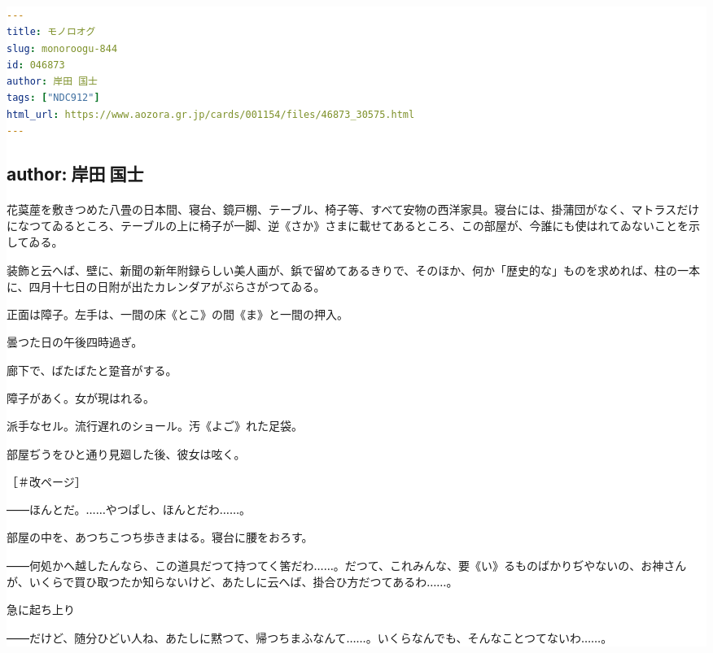 ```yaml
---
title: モノロオグ
slug: monoroogu-844
id: 046873
author: 岸田 国士
tags: ["NDC912"]
html_url: https://www.aozora.gr.jp/cards/001154/files/46873_30575.html
---
```


## author: 岸田 国士

花茣蓙を敷きつめた八畳の日本間、寝台、鏡戸棚、テーブル、椅子等、すべて安物の西洋家具。寝台には、掛蒲団がなく、マトラスだけになつてゐるところ、テーブルの上に椅子が一脚、逆《さか》さまに載せてあるところ、この部屋が、今誰にも使はれてゐないことを示してゐる。

装飾と云へば、壁に、新聞の新年附録らしい美人画が、鋲で留めてあるきりで、そのほか、何か「歴史的な」ものを求めれば、柱の一本に、四月十七日の日附が出たカレンダアがぶらさがつてゐる。

正面は障子。左手は、一間の床《とこ》の間《ま》と一間の押入。



曇つた日の午後四時過ぎ。



廊下で、ばたばたと跫音がする。

障子があく。女が現はれる。

派手なセル。流行遅れのショール。汚《よご》れた足袋。

部屋ぢうをひと通り見廻した後、彼女は呟く。



［＃改ページ］



――ほんとだ。……やつぱし、ほんとだわ……。




部屋の中を、あつちこつち歩きまはる。寝台に腰をおろす。





――何処かへ越したんなら、この道具だつて持つてく筈だわ……。だつて、これみんな、要《い》るものばかりぢやないの、お神さんが、いくらで買ひ取つたか知らないけど、あたしに云へば、掛合ひ方だつてあるわ……。




急に起ち上り





――だけど、随分ひどい人ね、あたしに黙つて、帰つちまふなんて……。いくらなんでも、そんなことつてないわ……。



